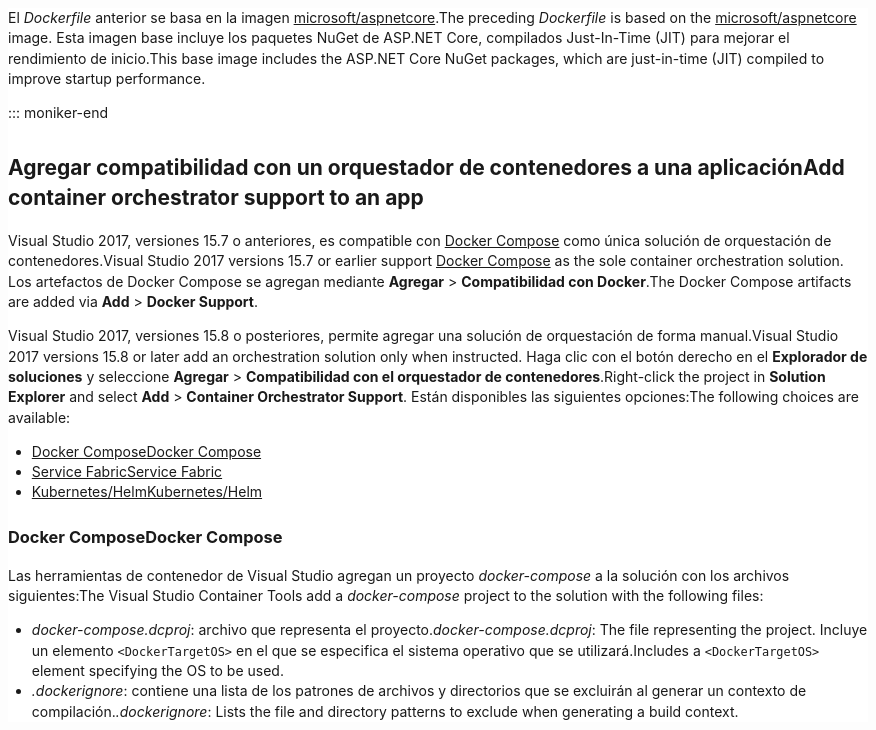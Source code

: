 <span data-ttu-id="f2ad9-145">El *Dockerfile* anterior se basa en la imagen [microsoft/aspnetcore](https://hub.docker.com/r/microsoft/aspnetcore/).</span><span class="sxs-lookup"><span data-stu-id="f2ad9-145">The preceding *Dockerfile* is based on the [microsoft/aspnetcore](https://hub.docker.com/r/microsoft/aspnetcore/) image.</span></span> <span data-ttu-id="f2ad9-146">Esta imagen base incluye los paquetes NuGet de ASP.NET Core, compilados Just-In-Time (JIT) para mejorar el rendimiento de inicio.</span><span class="sxs-lookup"><span data-stu-id="f2ad9-146">This base image includes the ASP.NET Core NuGet packages, which are just-in-time (JIT) compiled to improve startup performance.</span></span>

::: moniker-end

## <a name="add-container-orchestrator-support-to-an-app"></a><span data-ttu-id="f2ad9-147">Agregar compatibilidad con un orquestador de contenedores a una aplicación</span><span class="sxs-lookup"><span data-stu-id="f2ad9-147">Add container orchestrator support to an app</span></span>

<span data-ttu-id="f2ad9-148">Visual Studio 2017, versiones 15.7 o anteriores, es compatible con [Docker Compose](https://docs.docker.com/compose/overview/) como única solución de orquestación de contenedores.</span><span class="sxs-lookup"><span data-stu-id="f2ad9-148">Visual Studio 2017 versions 15.7 or earlier support [Docker Compose](https://docs.docker.com/compose/overview/) as the sole container orchestration solution.</span></span> <span data-ttu-id="f2ad9-149">Los artefactos de Docker Compose se agregan mediante **Agregar** > **Compatibilidad con Docker**.</span><span class="sxs-lookup"><span data-stu-id="f2ad9-149">The Docker Compose artifacts are added via **Add** > **Docker Support**.</span></span>

<span data-ttu-id="f2ad9-150">Visual Studio 2017, versiones 15.8 o posteriores, permite agregar una solución de orquestación de forma manual.</span><span class="sxs-lookup"><span data-stu-id="f2ad9-150">Visual Studio 2017 versions 15.8 or later add an orchestration solution only when instructed.</span></span> <span data-ttu-id="f2ad9-151">Haga clic con el botón derecho en el **Explorador de soluciones** y seleccione **Agregar** > **Compatibilidad con el orquestador de contenedores**.</span><span class="sxs-lookup"><span data-stu-id="f2ad9-151">Right-click the project in **Solution Explorer** and select **Add** > **Container Orchestrator Support**.</span></span> <span data-ttu-id="f2ad9-152">Están disponibles las siguientes opciones:</span><span class="sxs-lookup"><span data-stu-id="f2ad9-152">The following choices are available:</span></span> 

* [<span data-ttu-id="f2ad9-153">Docker Compose</span><span class="sxs-lookup"><span data-stu-id="f2ad9-153">Docker Compose</span></span>](#docker-compose)
* [<span data-ttu-id="f2ad9-154">Service Fabric</span><span class="sxs-lookup"><span data-stu-id="f2ad9-154">Service Fabric</span></span>](#service-fabric)
* [<span data-ttu-id="f2ad9-155">Kubernetes/Helm</span><span class="sxs-lookup"><span data-stu-id="f2ad9-155">Kubernetes/Helm </span></span>](https://helm.sh/)

### <a name="docker-compose"></a><span data-ttu-id="f2ad9-156">Docker Compose</span><span class="sxs-lookup"><span data-stu-id="f2ad9-156">Docker Compose</span></span>

<span data-ttu-id="f2ad9-157">Las herramientas de contenedor de Visual Studio agregan un proyecto *docker-compose* a la solución con los archivos siguientes:</span><span class="sxs-lookup"><span data-stu-id="f2ad9-157">The Visual Studio Container Tools add a *docker-compose* project to the solution with the following files:</span></span>

* <span data-ttu-id="f2ad9-158">*docker-compose.dcproj*: archivo que representa el proyecto.</span><span class="sxs-lookup"><span data-stu-id="f2ad9-158">*docker-compose.dcproj*: The file representing the project.</span></span> <span data-ttu-id="f2ad9-159">Incluye un elemento `<DockerTargetOS>` en el que se especifica el sistema operativo que se utilizará.</span><span class="sxs-lookup"><span data-stu-id="f2ad9-159">Includes a `<DockerTargetOS>` element specifying the OS to be used.</span></span>
* <span data-ttu-id="f2ad9-160">*.dockerignore*: contiene una lista de los patrones de archivos y directorios que se excluirán al generar un contexto de compilación.</span><span class="sxs-lookup"><span data-stu-id="f2ad9-160">*.dockerignore*: Lists the file and directory patterns to exclude when generating a build context.</span></span>